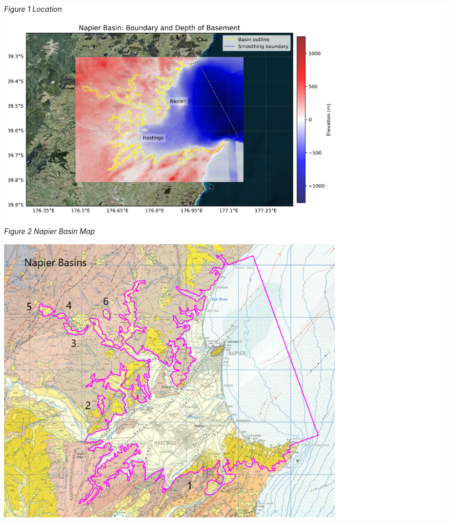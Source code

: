*Figure 1 Location*

<a href="../images/regional/Napier_basin_map.png"><img src="../images/regional/Napier_basin_map.png" width="75%"></a>

*Figure 2 Napier Basin Map*

<a href="../images/basins/napier_outline.png"><img src="../images/basins/napier_outline.png" width="75%"></a>
